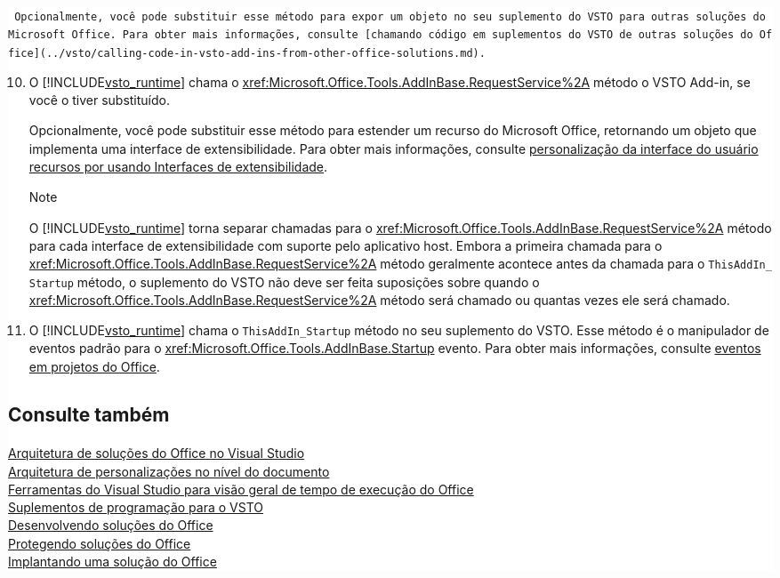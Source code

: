      Opcionalmente, você pode substituir esse método para expor um objeto no seu suplemento do VSTO para outras soluções do Microsoft Office. Para obter mais informações, consulte [chamando código em suplementos do VSTO de outras soluções do Office](../vsto/calling-code-in-vsto-add-ins-from-other-office-solutions.md).  
  
10. O [!INCLUDE[vsto_runtime](../vsto/includes/vsto-runtime-md.md)] chama o <xref:Microsoft.Office.Tools.AddInBase.RequestService%2A> método o VSTO Add-in, se você o tiver substituído.  
  
     Opcionalmente, você pode substituir esse método para estender um recurso do Microsoft Office, retornando um objeto que implementa uma interface de extensibilidade. Para obter mais informações, consulte [personalização da interface do usuário recursos por usando Interfaces de extensibilidade](../vsto/customizing-ui-features-by-using-extensibility-interfaces.md).  
  
    > [!NOTE]  
    >  O [!INCLUDE[vsto_runtime](../vsto/includes/vsto-runtime-md.md)] torna separar chamadas para o <xref:Microsoft.Office.Tools.AddInBase.RequestService%2A> método para cada interface de extensibilidade com suporte pelo aplicativo host. Embora a primeira chamada para o <xref:Microsoft.Office.Tools.AddInBase.RequestService%2A> método geralmente acontece antes da chamada para o `ThisAddIn_Startup` método, o suplemento do VSTO não deve ser feita suposições sobre quando o <xref:Microsoft.Office.Tools.AddInBase.RequestService%2A> método será chamado ou quantas vezes ele será chamado.  
  
11. O [!INCLUDE[vsto_runtime](../vsto/includes/vsto-runtime-md.md)] chama o `ThisAddIn_Startup` método no seu suplemento do VSTO. Esse método é o manipulador de eventos padrão para o <xref:Microsoft.Office.Tools.AddInBase.Startup> evento. Para obter mais informações, consulte [eventos em projetos do Office](../vsto/events-in-office-projects.md).  
  
## <a name="see-also"></a>Consulte também  
 [Arquitetura de soluções do Office no Visual Studio](../vsto/architecture-of-office-solutions-in-visual-studio.md)   
 [Arquitetura de personalizações no nível do documento](../vsto/architecture-of-document-level-customizations.md)   
 [Ferramentas do Visual Studio para visão geral de tempo de execução do Office](../vsto/visual-studio-tools-for-office-runtime-overview.md)   
 [Suplementos de programação para o VSTO](../vsto/programming-vsto-add-ins.md)   
 [Desenvolvendo soluções do Office](../vsto/developing-office-solutions.md)   
 [Protegendo soluções do Office](../vsto/securing-office-solutions.md)   
 [Implantando uma solução do Office](../vsto/deploying-an-office-solution.md)  
  
  